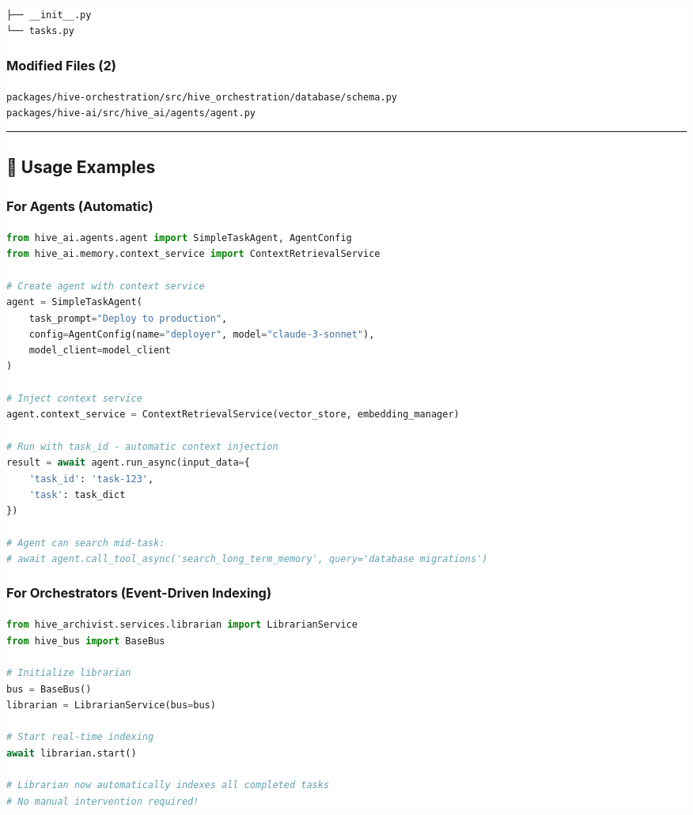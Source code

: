 ```
├── __init__.py
└── tasks.py
```

### **Modified Files** (2)
```
packages/hive-orchestration/src/hive_orchestration/database/schema.py
packages/hive-ai/src/hive_ai/agents/agent.py
```

---

## 🚀 Usage Examples

### **For Agents** (Automatic)
```python
from hive_ai.agents.agent import SimpleTaskAgent, AgentConfig
from hive_ai.memory.context_service import ContextRetrievalService

# Create agent with context service
agent = SimpleTaskAgent(
    task_prompt="Deploy to production",
    config=AgentConfig(name="deployer", model="claude-3-sonnet"),
    model_client=model_client
)

# Inject context service
agent.context_service = ContextRetrievalService(vector_store, embedding_manager)

# Run with task_id - automatic context injection
result = await agent.run_async(input_data={
    'task_id': 'task-123',
    'task': task_dict
})

# Agent can search mid-task:
# await agent.call_tool_async('search_long_term_memory', query='database migrations')
```

### **For Orchestrators** (Event-Driven Indexing)
```python
from hive_archivist.services.librarian import LibrarianService
from hive_bus import BaseBus

# Initialize librarian
bus = BaseBus()
librarian = LibrarianService(bus=bus)

# Start real-time indexing
await librarian.start()

# Librarian now automatically indexes all completed tasks
# No manual intervention required!
```
